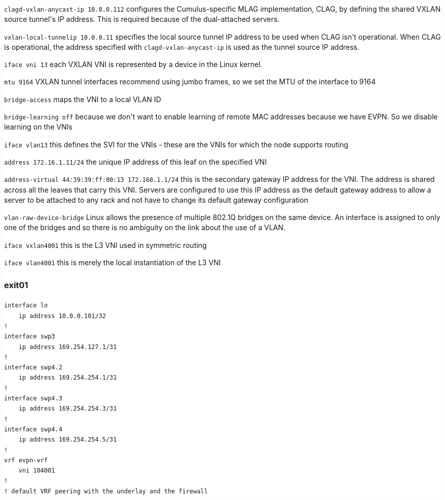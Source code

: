 `clagd-vxlan-anycast-ip 10.0.0.112` configures the Cumulus-specific MLAG implementation, CLAG, by defining the shared VXLAN source tunnel's IP address. This is required because of the dual-attached servers.

`vxlan-local-tunnelip 10.0.0.11` specifies the local source tunnel IP address to be used when CLAG isn't operational. When CLAG is operational, the address specified with `clagd-vxlan-anycast-ip` is used as the tunnel source IP address.

`iface vni 13` each VXLAN VNI is represented by a device in the Linux kernel.

`mtu 9164` VXLAN tunnel interfaces recommend using jumbo frames, so we set the MTU of the interface to 9164

`bridge-access` maps the VNI to a local VLAN ID

`bridge-learning off` because we don't want to enable learning of remote MAC addresses because we have EVPN. So we disable learning on the VNIs

`iface vlan13` this defines the SVI for the VNIs - these are the VNIs for which the node supports routing

`address 172.16.1.11/24` the unique IP address of this leaf on the specified VNI

`address-virtual 44:39:39:ff:00:13 172.168.1.1/24` this is the secondary gateway IP address for the VNI. The address is shared across all the leaves that carry this VNI. Servers are configured to use this IP address as the default gateway address to allow a server to be attached to any rack and not have to change its default gateway configuration

`vlan-raw-device-bridge` Linux allows the presence of multiple 802.1Q bridges on the same device. An interface is assigned to only one of the bridges and so there is no ambiguity on the link about the use of a VLAN.

`iface vxlan4001` this is the L3 VNI used in symmetric routing

`iface vlan4001` this is merely the local instantiation of the L3 VNI

### exit01

```
interface lo
	ip address 10.0.0.101/32
!
interface swp3
	ip address 169.254.127.1/31
!
interface swp4.2
	ip address 169.254.254.1/31
!
interface swp4.3
	ip address 169.254.254.3/31
!
interface swp4.4
	ip address 169.254.254.5/31
!
vrf evpn-vrf
	vni 104001
!
! default VRF peering with the underlay and the firewall
```
